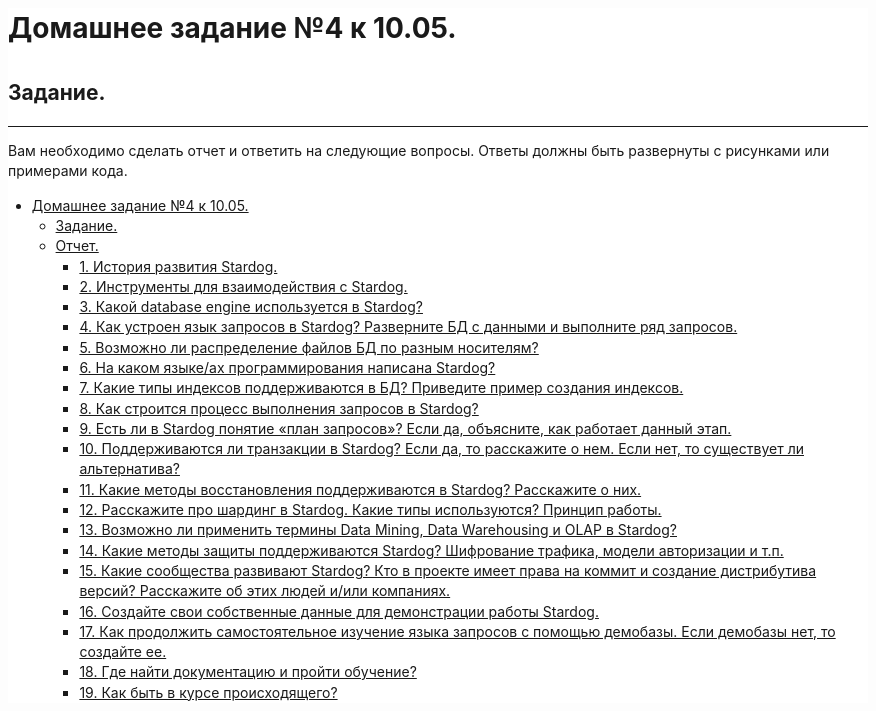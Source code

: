 # Домашнее задание №4 к 10.05. 

## Задание. 
---
Вам необходимо сделать отчет и ответить на следующие вопросы. Ответы должны быть развернуты с рисунками или примерами кода.  
  
- [Домашнее задание №4 к 10.05.](#домашнее-задание-4-к-1005)
  - [Задание.](#задание)
  - [Отчет.](#отчет)
    - [1. История развития Stardog.](#1-история-развития-stardog)
    - [2. Инструменты для взаимодействия с Stardog.](#2-инструменты-для-взаимодействия-с-stardog)
    - [3. Какой database engine используется в Stardog?](#3-какой-database-engine-используется-в-stardog)
    - [4. Как устроен язык запросов в Stardog? Разверните БД с данными и выполните ряд запросов.](#4-как-устроен-язык-запросов-в-stardog-разверните-бд-с-данными-и-выполните-ряд-запросов)
    - [5. Возможно ли распределение файлов БД по разным носителям?](#5-возможно-ли-распределение-файлов-бд-по-разным-носителям)
    - [6. На каком языке/ах программирования написана Stardog?](#6-на-каком-языкеах-программирования-написана-stardog)
    - [7. Какие типы индексов поддерживаются в БД? Приведите пример создания индексов.](#7-какие-типы-индексов-поддерживаются-в-бд-приведите-пример-создания-индексов)
    - [8. Как строится процесс выполнения запросов в Stardog?](#8-как-строится-процесс-выполнения-запросов-в-stardog)
    - [9. Есть ли в Stardog понятие «план запросов»? Если да, объясните, как работает данный этап.](#9-есть-ли-в-stardog-понятие-план-запросов-если-да-объясните-как-работает-данный-этап)
    - [10. Поддерживаются ли транзакции в Stardog? Если да, то расскажите о нем. Если нет, то существует ли альтернатива?](#10-поддерживаются-ли-транзакции-в-stardog-если-да-то-расскажите-о-нем-если-нет-то-существует-ли-альтернатива)
    - [11. Какие методы восстановления поддерживаются в Stardog? Расскажите о них.](#11-какие-методы-восстановления-поддерживаются-в-stardog-расскажите-о-них)
    - [12. Расскажите про шардинг в Stardog. Какие типы используются? Принцип работы.](#12-расскажите-про-шардинг-в-stardog-какие-типы-используются-принцип-работы)
    - [13. Возможно ли применить термины Data Mining, Data Warehousing и OLAP в Stardog?](#13-возможно-ли-применить-термины-data-mining-data-warehousing-и-olap-в-stardog)
    - [14. Какие методы защиты поддерживаются Stardog? Шифрование трафика, модели авторизации и т.п.](#14-какие-методы-защиты-поддерживаются-stardog-шифрование-трафика-модели-авторизации-и-тп)
    - [15. Какие сообщества развивают Stardog? Кто в проекте имеет права на коммит и создание дистрибутива версий? Расскажите об этих людей и/или компаниях.](#15-какие-сообщества-развивают-stardog-кто-в-проекте-имеет-права-на-коммит-и-создание-дистрибутива-версий-расскажите-об-этих-людей-иили-компаниях)
    - [16. Создайте свои собственные данные для демонстрации работы Stardog.](#16-создайте-свои-собственные-данные-для-демонстрации-работы-stardog)
    - [17. Как продолжить самостоятельное изучение языка запросов с помощью демобазы. Если демобазы нет, то создайте ее.](#17-как-продолжить-самостоятельное-изучение-языка-запросов-с-помощью-демобазы-если-демобазы-нет-то-создайте-ее)
    - [18. Где найти документацию и пройти обучение?](#18-где-найти-документацию-и-пройти-обучение)
    - [19. Как быть в курсе происходящего?](#19-как-быть-в-курсе-происходящего)
  